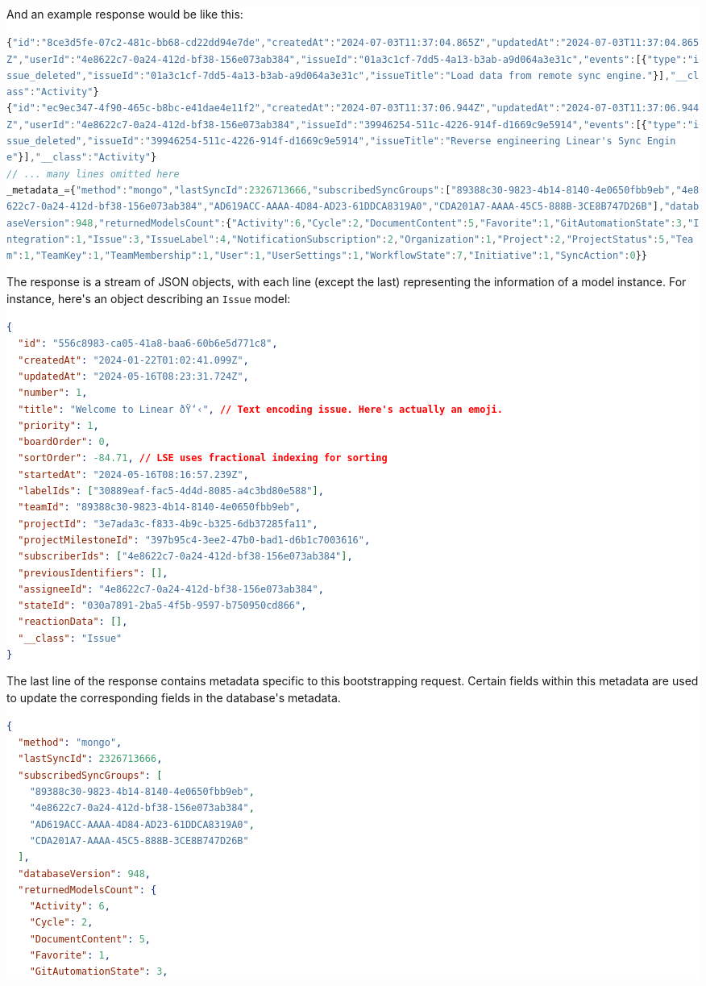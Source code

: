 And an example response would be like this:

```jsx
{"id":"8ce3d5fe-07c2-481c-bb68-cd22dd94e7de","createdAt":"2024-07-03T11:37:04.865Z","updatedAt":"2024-07-03T11:37:04.865Z","userId":"4e8622c7-0a24-412d-bf38-156e073ab384","issueId":"01a3c1cf-7dd5-4a13-b3ab-a9d064a3e31c","events":[{"type":"issue_deleted","issueId":"01a3c1cf-7dd5-4a13-b3ab-a9d064a3e31c","issueTitle":"Load data from remote sync engine."}],"__class":"Activity"}
{"id":"ec9ec347-4f90-465c-b8bc-e41dae4e11f2","createdAt":"2024-07-03T11:37:06.944Z","updatedAt":"2024-07-03T11:37:06.944Z","userId":"4e8622c7-0a24-412d-bf38-156e073ab384","issueId":"39946254-511c-4226-914f-d1669c9e5914","events":[{"type":"issue_deleted","issueId":"39946254-511c-4226-914f-d1669c9e5914","issueTitle":"Reverse engineering Linear's Sync Engine"}],"__class":"Activity"}
// ... many lines omitted here
_metadata_={"method":"mongo","lastSyncId":2326713666,"subscribedSyncGroups":["89388c30-9823-4b14-8140-4e0650fbb9eb","4e8622c7-0a24-412d-bf38-156e073ab384","AD619ACC-AAAA-4D84-AD23-61DDCA8319A0","CDA201A7-AAAA-45C5-888B-3CE8B747D26B"],"databaseVersion":948,"returnedModelsCount":{"Activity":6,"Cycle":2,"DocumentContent":5,"Favorite":1,"GitAutomationState":3,"Integration":1,"Issue":3,"IssueLabel":4,"NotificationSubscription":2,"Organization":1,"Project":2,"ProjectStatus":5,"Team":1,"TeamKey":1,"TeamMembership":1,"User":1,"UserSettings":1,"WorkflowState":7,"Initiative":1,"SyncAction":0}}
```

The response is a stream of JSON objects, with each line (except the last) representing the information of a model instance. For instance, here's an object describing an `Issue` model:

```json
{
  "id": "556c8983-ca05-41a8-baa6-60b6e5d771c8",
  "createdAt": "2024-01-22T01:02:41.099Z",
  "updatedAt": "2024-05-16T08:23:31.724Z",
  "number": 1,
  "title": "Welcome to Linear ðŸ‘‹", // Text encoding issue. Here's actually an emoji.
  "priority": 1,
  "boardOrder": 0,
  "sortOrder": -84.71, // LSE uses fractional indexing for sorting
  "startedAt": "2024-05-16T08:16:57.239Z",
  "labelIds": ["30889eaf-fac5-4d4d-8085-a4c3bd80e588"],
  "teamId": "89388c30-9823-4b14-8140-4e0650fbb9eb",
  "projectId": "3e7ada3c-f833-4b9c-b325-6db37285fa11",
  "projectMilestoneId": "397b95c4-3ee2-47b0-bad1-d6b1c7003616",
  "subscriberIds": ["4e8622c7-0a24-412d-bf38-156e073ab384"],
  "previousIdentifiers": [],
  "assigneeId": "4e8622c7-0a24-412d-bf38-156e073ab384",
  "stateId": "030a7891-2ba5-4f5b-9597-b750950cd866",
  "reactionData": [],
  "__class": "Issue"
}
```

The last line of the response contains metadata specific to this bootstrapping request. Certain fields within this metadata are used to update the corresponding fields in the database's metadata.

```json
{
  "method": "mongo",
  "lastSyncId": 2326713666,
  "subscribedSyncGroups": [
    "89388c30-9823-4b14-8140-4e0650fbb9eb",
    "4e8622c7-0a24-412d-bf38-156e073ab384",
    "AD619ACC-AAAA-4D84-AD23-61DDCA8319A0",
    "CDA201A7-AAAA-45C5-888B-3CE8B747D26B"
  ],
  "databaseVersion": 948,
  "returnedModelsCount": {
    "Activity": 6,
    "Cycle": 2,
    "DocumentContent": 5,
    "Favorite": 1,
    "GitAutomationState": 3,
```
